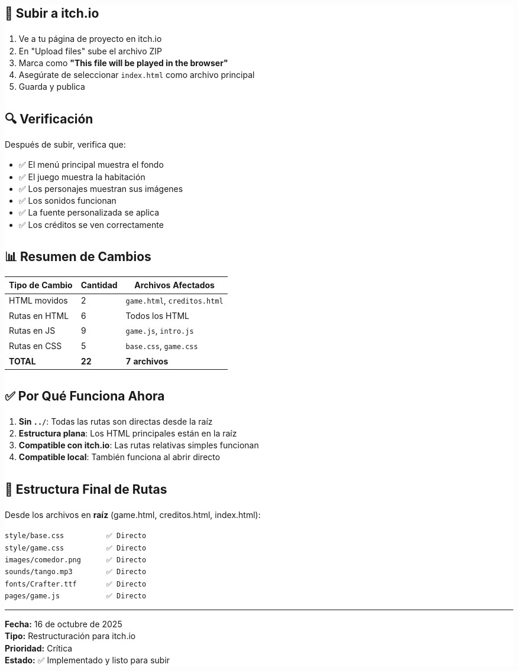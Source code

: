 ## 🚀 Subir a itch.io

1. Ve a tu página de proyecto en itch.io
2. En "Upload files" sube el archivo ZIP
3. Marca como **"This file will be played in the browser"**
4. Asegúrate de seleccionar `index.html` como archivo principal
5. Guarda y publica

## 🔍 Verificación

Después de subir, verifica que:
- ✅ El menú principal muestra el fondo
- ✅ El juego muestra la habitación
- ✅ Los personajes muestran sus imágenes
- ✅ Los sonidos funcionan
- ✅ La fuente personalizada se aplica
- ✅ Los créditos se ven correctamente

## 📊 Resumen de Cambios

| Tipo de Cambio | Cantidad | Archivos Afectados |
|----------------|----------|-------------------|
| HTML movidos | 2 | `game.html`, `creditos.html` |
| Rutas en HTML | 6 | Todos los HTML |
| Rutas en JS | 9 | `game.js`, `intro.js` |
| Rutas en CSS | 5 | `base.css`, `game.css` |
| **TOTAL** | **22** | **7 archivos** |

## ✅ Por Qué Funciona Ahora

1. **Sin `../`**: Todas las rutas son directas desde la raíz
2. **Estructura plana**: Los HTML principales están en la raíz
3. **Compatible con itch.io**: Las rutas relativas simples funcionan
4. **Compatible local**: También funciona al abrir directo

## 🎯 Estructura Final de Rutas

Desde los archivos en **raíz** (game.html, creditos.html, index.html):
```
style/base.css          ✅ Directo
style/game.css          ✅ Directo
images/comedor.png      ✅ Directo
sounds/tango.mp3        ✅ Directo
fonts/Crafter.ttf       ✅ Directo
pages/game.js           ✅ Directo
```

---

**Fecha:** 16 de octubre de 2025  
**Tipo:** Restructuración para itch.io  
**Prioridad:** Crítica  
**Estado:** ✅ Implementado y listo para subir
